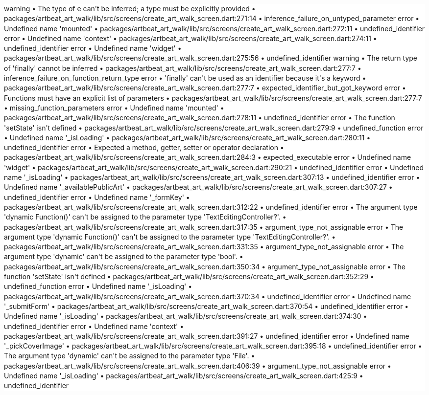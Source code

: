 warning • The type of e can't be inferred; a type must be explicitly provided •
       packages/artbeat_art_walk/lib/src/screens/create_art_walk_screen.dart:271:14 • inference_failure_on_untyped_parameter
  error • Undefined name 'mounted' • packages/artbeat_art_walk/lib/src/screens/create_art_walk_screen.dart:272:11 • undefined_identifier
  error • Undefined name 'context' • packages/artbeat_art_walk/lib/src/screens/create_art_walk_screen.dart:274:11 • undefined_identifier
  error • Undefined name 'widget' • packages/artbeat_art_walk/lib/src/screens/create_art_walk_screen.dart:275:56 • undefined_identifier
warning • The return type of 'finally' cannot be inferred • packages/artbeat_art_walk/lib/src/screens/create_art_walk_screen.dart:277:7 •
       inference_failure_on_function_return_type
  error • 'finally' can't be used as an identifier because it's a keyword • packages/artbeat_art_walk/lib/src/screens/create_art_walk_screen.dart:277:7
         • expected_identifier_but_got_keyword
  error • Functions must have an explicit list of parameters • packages/artbeat_art_walk/lib/src/screens/create_art_walk_screen.dart:277:7 •
         missing_function_parameters
  error • Undefined name 'mounted' • packages/artbeat_art_walk/lib/src/screens/create_art_walk_screen.dart:278:11 • undefined_identifier
  error • The function 'setState' isn't defined • packages/artbeat_art_walk/lib/src/screens/create_art_walk_screen.dart:279:9 • undefined_function
  error • Undefined name '_isLoading' • packages/artbeat_art_walk/lib/src/screens/create_art_walk_screen.dart:280:11 • undefined_identifier
  error • Expected a method, getter, setter or operator declaration • packages/artbeat_art_walk/lib/src/screens/create_art_walk_screen.dart:284:3 •
         expected_executable
  error • Undefined name 'widget' • packages/artbeat_art_walk/lib/src/screens/create_art_walk_screen.dart:290:21 • undefined_identifier
  error • Undefined name '_isLoading' • packages/artbeat_art_walk/lib/src/screens/create_art_walk_screen.dart:307:13 • undefined_identifier
  error • Undefined name '_availablePublicArt' • packages/artbeat_art_walk/lib/src/screens/create_art_walk_screen.dart:307:27 • undefined_identifier
  error • Undefined name '_formKey' • packages/artbeat_art_walk/lib/src/screens/create_art_walk_screen.dart:312:22 • undefined_identifier
  error • The argument type 'dynamic Function()' can't be assigned to the parameter type 'TextEditingController?'.  •
         packages/artbeat_art_walk/lib/src/screens/create_art_walk_screen.dart:317:35 • argument_type_not_assignable
  error • The argument type 'dynamic Function()' can't be assigned to the parameter type 'TextEditingController?'.  •
         packages/artbeat_art_walk/lib/src/screens/create_art_walk_screen.dart:331:35 • argument_type_not_assignable
  error • The argument type 'dynamic' can't be assigned to the parameter type 'bool'.  •
         packages/artbeat_art_walk/lib/src/screens/create_art_walk_screen.dart:350:34 • argument_type_not_assignable
  error • The function 'setState' isn't defined • packages/artbeat_art_walk/lib/src/screens/create_art_walk_screen.dart:352:29 • undefined_function
  error • Undefined name '_isLoading' • packages/artbeat_art_walk/lib/src/screens/create_art_walk_screen.dart:370:34 • undefined_identifier
  error • Undefined name '_submitForm' • packages/artbeat_art_walk/lib/src/screens/create_art_walk_screen.dart:370:54 • undefined_identifier
  error • Undefined name '_isLoading' • packages/artbeat_art_walk/lib/src/screens/create_art_walk_screen.dart:374:30 • undefined_identifier
  error • Undefined name 'context' • packages/artbeat_art_walk/lib/src/screens/create_art_walk_screen.dart:391:27 • undefined_identifier
  error • Undefined name '_pickCoverImage' • packages/artbeat_art_walk/lib/src/screens/create_art_walk_screen.dart:395:18 • undefined_identifier
  error • The argument type 'dynamic' can't be assigned to the parameter type 'File'.  •
         packages/artbeat_art_walk/lib/src/screens/create_art_walk_screen.dart:406:39 • argument_type_not_assignable
  error • Undefined name '_isLoading' • packages/artbeat_art_walk/lib/src/screens/create_art_walk_screen.dart:425:9 • undefined_identifier